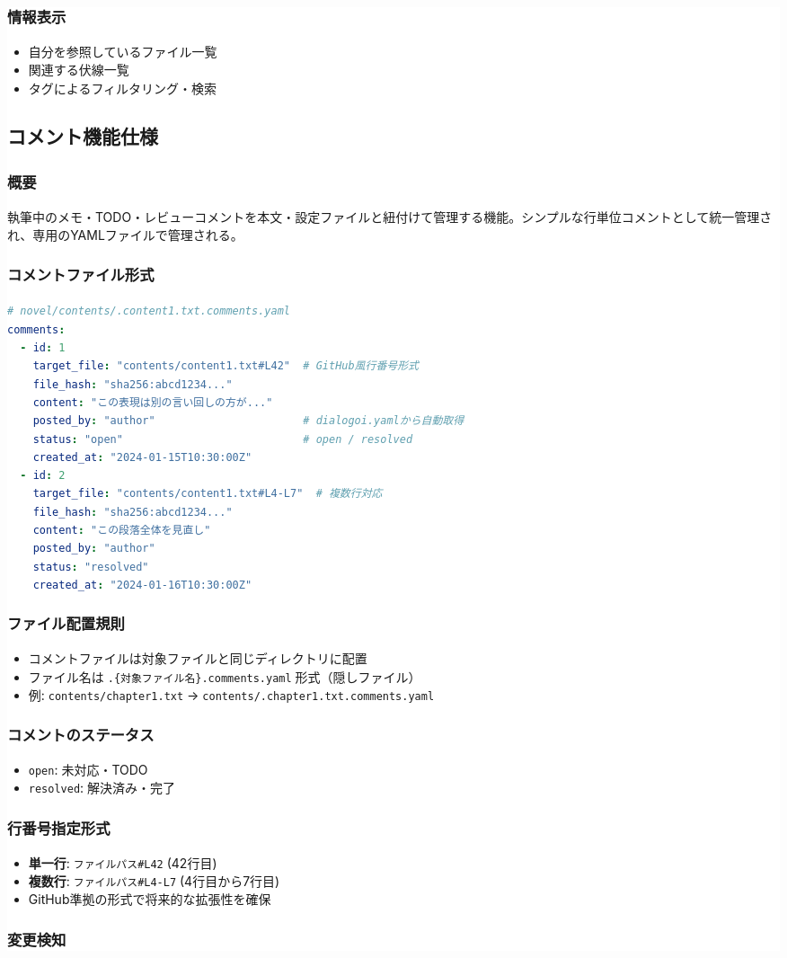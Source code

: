 ### 情報表示

- 自分を参照しているファイル一覧
- 関連する伏線一覧
- タグによるフィルタリング・検索

## コメント機能仕様

### 概要

執筆中のメモ・TODO・レビューコメントを本文・設定ファイルと紐付けて管理する機能。シンプルな行単位コメントとして統一管理され、専用のYAMLファイルで管理される。

### コメントファイル形式

```yaml
# novel/contents/.content1.txt.comments.yaml
comments:
  - id: 1
    target_file: "contents/content1.txt#L42"  # GitHub風行番号形式
    file_hash: "sha256:abcd1234..."
    content: "この表現は別の言い回しの方が..."
    posted_by: "author"                       # dialogoi.yamlから自動取得
    status: "open"                            # open / resolved
    created_at: "2024-01-15T10:30:00Z"
  - id: 2
    target_file: "contents/content1.txt#L4-L7"  # 複数行対応
    file_hash: "sha256:abcd1234..."
    content: "この段落全体を見直し"
    posted_by: "author"
    status: "resolved"
    created_at: "2024-01-16T10:30:00Z"
```

### ファイル配置規則

- コメントファイルは対象ファイルと同じディレクトリに配置
- ファイル名は `.{対象ファイル名}.comments.yaml` 形式（隠しファイル）
- 例: `contents/chapter1.txt` → `contents/.chapter1.txt.comments.yaml`

### コメントのステータス

- `open`: 未対応・TODO
- `resolved`: 解決済み・完了

### 行番号指定形式

- **単一行**: `ファイルパス#L42` (42行目)
- **複数行**: `ファイルパス#L4-L7` (4行目から7行目)
- GitHub準拠の形式で将来的な拡張性を確保

### 変更検知
